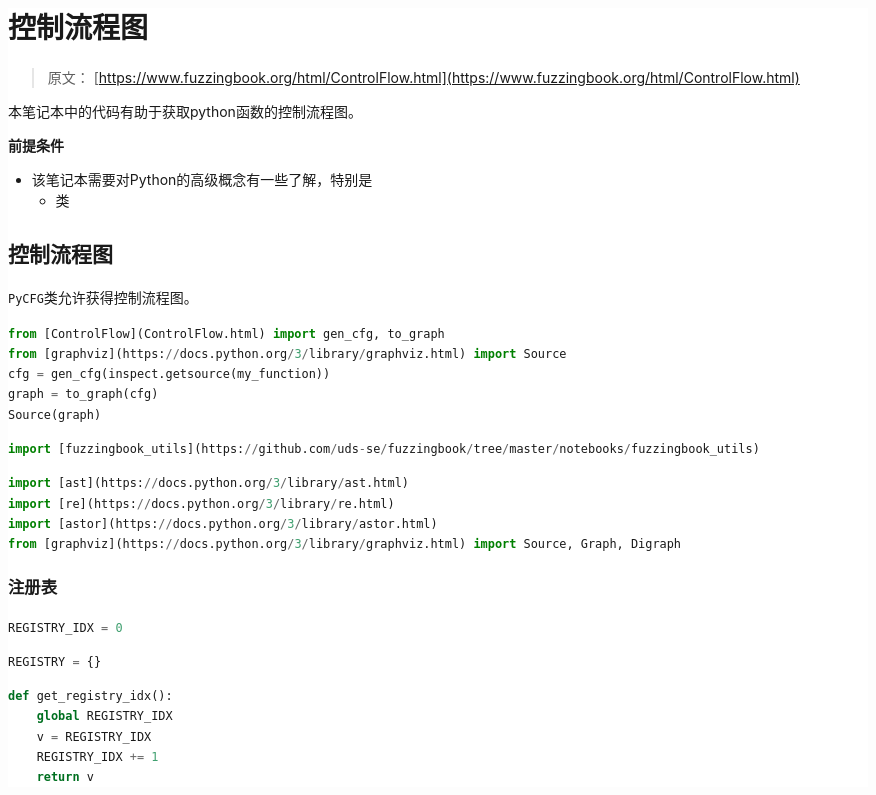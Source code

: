 # 控制流程图

> 原文： [https://www.fuzzingbook.org/html/ControlFlow.html](https://www.fuzzingbook.org/html/ControlFlow.html)

本笔记本中的代码有助于获取python函数的控制流程图。

**前提条件**

*   该笔记本需要对Python的高级概念有一些了解，特别是
    *   类

## 控制流程图

`PyCFG`类允许获得控制流程图。

```py
from [ControlFlow](ControlFlow.html) import gen_cfg, to_graph
from [graphviz](https://docs.python.org/3/library/graphviz.html) import Source
cfg = gen_cfg(inspect.getsource(my_function))
graph = to_graph(cfg)
Source(graph)

```

```py
import [fuzzingbook_utils](https://github.com/uds-se/fuzzingbook/tree/master/notebooks/fuzzingbook_utils)

```

```py
import [ast](https://docs.python.org/3/library/ast.html)
import [re](https://docs.python.org/3/library/re.html)
import [astor](https://docs.python.org/3/library/astor.html)
from [graphviz](https://docs.python.org/3/library/graphviz.html) import Source, Graph, Digraph

```

### 注册表

```py
REGISTRY_IDX = 0

```

```py
REGISTRY = {}

```

```py
def get_registry_idx():
    global REGISTRY_IDX
    v = REGISTRY_IDX
    REGISTRY_IDX += 1
    return v

```
